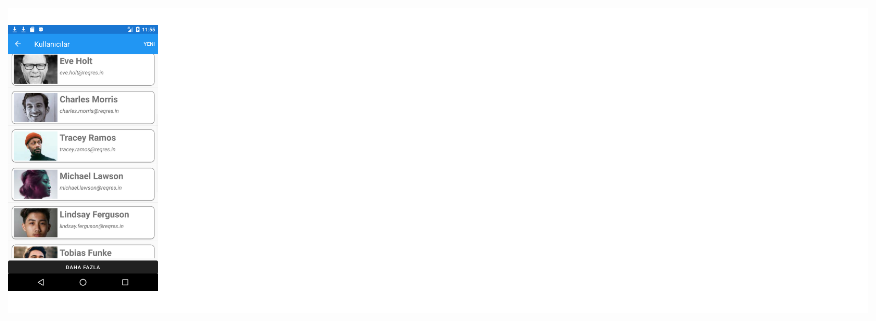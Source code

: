 <img src="FirstXamarinProject/FirstXamarinProject/Images/Screenshots/Screenshot_1614556541.png" alt="" width="150" height="300" />
<br>
